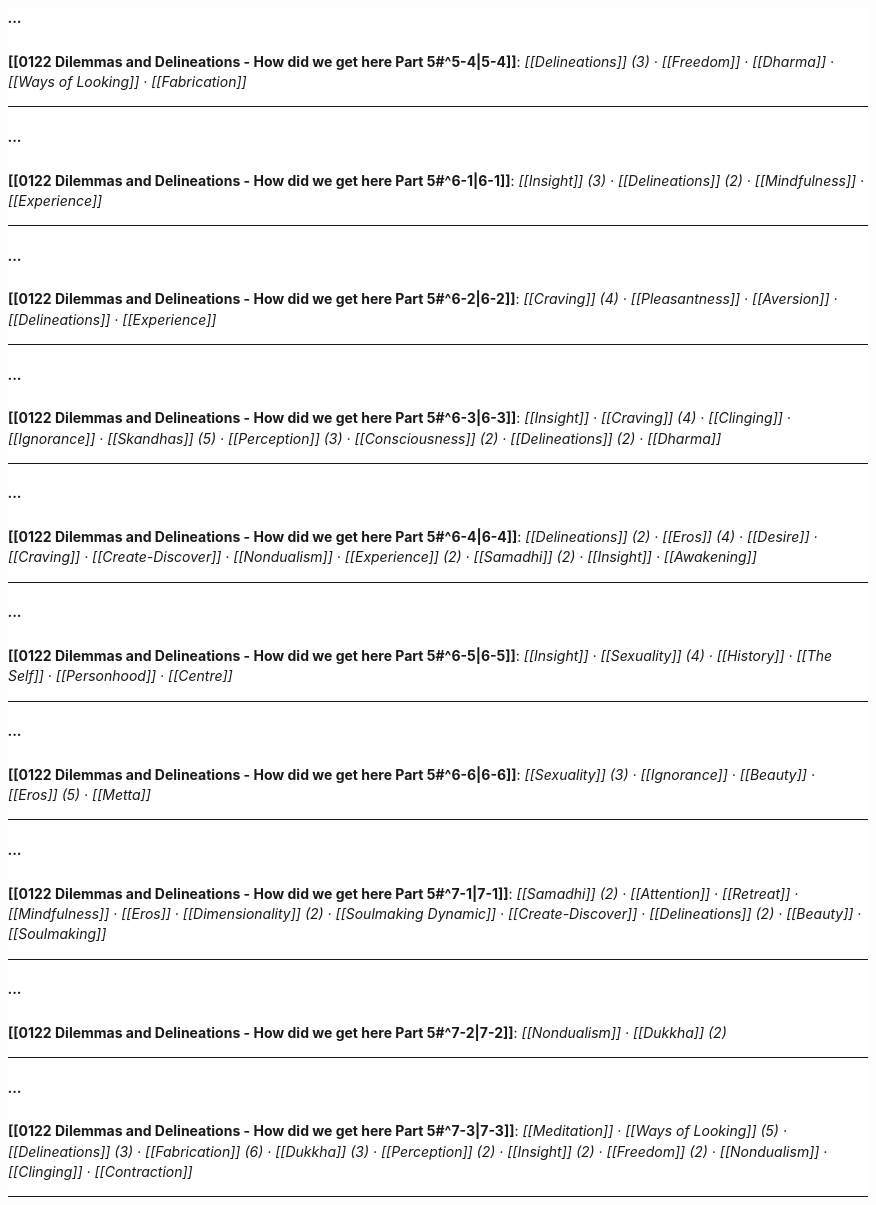 ##### ...
<span class="counts">**[[0122 Dilemmas and Delineations - How did we get here Part 5#^5-4|5-4]]**: _[[Delineations]] (3) · [[Freedom]] · [[Dharma]] · [[Ways of Looking]] · [[Fabrication]]_</span>

---
##### ...
<span class="counts">**[[0122 Dilemmas and Delineations - How did we get here Part 5#^6-1|6-1]]**: _[[Insight]] (3) · [[Delineations]] (2) · [[Mindfulness]] · [[Experience]]_</span>

---
##### ...
<span class="counts">**[[0122 Dilemmas and Delineations - How did we get here Part 5#^6-2|6-2]]**: _[[Craving]] (4) · [[Pleasantness]] · [[Aversion]] · [[Delineations]] · [[Experience]]_</span>

---
##### ...
<span class="counts">**[[0122 Dilemmas and Delineations - How did we get here Part 5#^6-3|6-3]]**: _[[Insight]] · [[Craving]] (4) · [[Clinging]] · [[Ignorance]] · [[Skandhas]] (5) · [[Perception]] (3) · [[Consciousness]] (2) · [[Delineations]] (2) · [[Dharma]]_</span>

---
##### ...
<span class="counts">**[[0122 Dilemmas and Delineations - How did we get here Part 5#^6-4|6-4]]**: _[[Delineations]] (2) · [[Eros]] (4) · [[Desire]] · [[Craving]] · [[Create-Discover]] · [[Nondualism]] · [[Experience]] (2) · [[Samadhi]] (2) · [[Insight]] · [[Awakening]]_</span>

---
##### ...
<span class="counts">**[[0122 Dilemmas and Delineations - How did we get here Part 5#^6-5|6-5]]**: _[[Insight]] · [[Sexuality]] (4) · [[History]] · [[The Self]] · [[Personhood]] · [[Centre]]_</span>

---
##### ...
<span class="counts">**[[0122 Dilemmas and Delineations - How did we get here Part 5#^6-6|6-6]]**: _[[Sexuality]] (3) · [[Ignorance]] · [[Beauty]] · [[Eros]] (5) · [[Metta]]_</span>

---
##### ...
<span class="counts">**[[0122 Dilemmas and Delineations - How did we get here Part 5#^7-1|7-1]]**: _[[Samadhi]] (2) · [[Attention]] · [[Retreat]] · [[Mindfulness]] · [[Eros]] · [[Dimensionality]] (2) · [[Soulmaking Dynamic]] · [[Create-Discover]] · [[Delineations]] (2) · [[Beauty]] · [[Soulmaking]]_</span>

---
##### ...
<span class="counts">**[[0122 Dilemmas and Delineations - How did we get here Part 5#^7-2|7-2]]**: _[[Nondualism]] · [[Dukkha]] (2)_</span>

---
##### ...
<span class="counts">**[[0122 Dilemmas and Delineations - How did we get here Part 5#^7-3|7-3]]**: _[[Meditation]] · [[Ways of Looking]] (5) · [[Delineations]] (3) · [[Fabrication]] (6) · [[Dukkha]] (3) · [[Perception]] (2) · [[Insight]] (2) · [[Freedom]] (2) · [[Nondualism]] · [[Clinging]] · [[Contraction]]_</span>

---